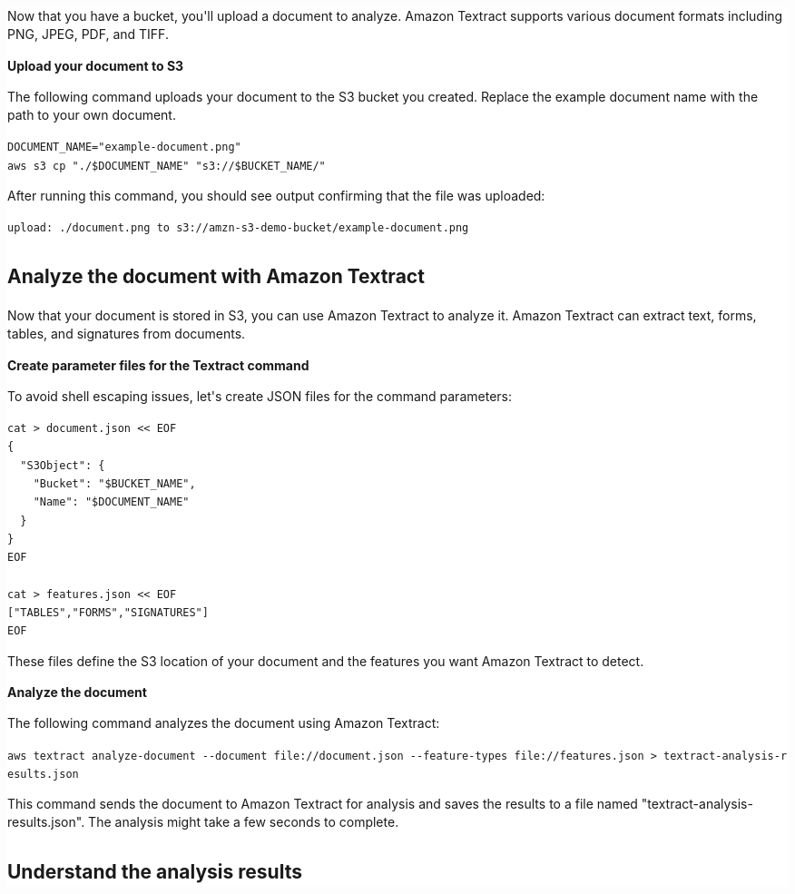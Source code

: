 Now that you have a bucket, you'll upload a document to analyze. Amazon Textract supports various document formats including PNG, JPEG, PDF, and TIFF.

**Upload your document to S3**

The following command uploads your document to the S3 bucket you created. Replace the example document name with the path to your own document.

```
DOCUMENT_NAME="example-document.png"
aws s3 cp "./$DOCUMENT_NAME" "s3://$BUCKET_NAME/"
```

After running this command, you should see output confirming that the file was uploaded:

```
upload: ./document.png to s3://amzn-s3-demo-bucket/example-document.png
```

## Analyze the document with Amazon Textract

Now that your document is stored in S3, you can use Amazon Textract to analyze it. Amazon Textract can extract text, forms, tables, and signatures from documents.

**Create parameter files for the Textract command**

To avoid shell escaping issues, let's create JSON files for the command parameters:

```
cat > document.json << EOF
{
  "S3Object": {
    "Bucket": "$BUCKET_NAME",
    "Name": "$DOCUMENT_NAME"
  }
}
EOF

cat > features.json << EOF
["TABLES","FORMS","SIGNATURES"]
EOF
```

These files define the S3 location of your document and the features you want Amazon Textract to detect.

**Analyze the document**

The following command analyzes the document using Amazon Textract:

```
aws textract analyze-document --document file://document.json --feature-types file://features.json > textract-analysis-results.json
```

This command sends the document to Amazon Textract for analysis and saves the results to a file named "textract-analysis-results.json". The analysis might take a few seconds to complete.

## Understand the analysis results
